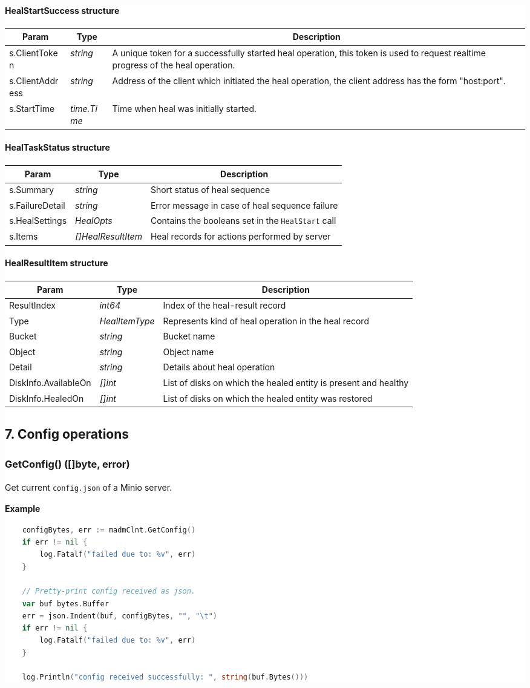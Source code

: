 #### HealStartSuccess structure

| Param | Type | Description |
|----|--------|--------|
| s.ClientToken | _string_ | A unique token for a successfully started heal operation, this token is used to request realtime progress of the heal operation. |
| s.ClientAddress | _string_ | Address of the client which initiated the heal operation, the client address has the form "host:port".|
| s.StartTime | _time.Time_ | Time when heal was initially started.|

#### HealTaskStatus structure

| Param | Type | Description |
|----|--------|--------|
| s.Summary | _string_ | Short status of heal sequence |
| s.FailureDetail | _string_ | Error message in case of heal sequence failure |
| s.HealSettings | _HealOpts_ | Contains the booleans set in the `HealStart` call |
| s.Items | _[]HealResultItem_ | Heal records for actions performed by server |

#### HealResultItem structure

| Param | Type | Description |
|------|-------|---------|
| ResultIndex | _int64_ | Index of the heal-result record |
| Type | _HealItemType_ | Represents kind of heal operation in the heal record |
| Bucket | _string_ | Bucket name |
| Object | _string_ | Object name |
| Detail | _string_ | Details about heal operation |
| DiskInfo.AvailableOn | _[]int_ | List of disks on which the healed entity is present and healthy |
| DiskInfo.HealedOn | _[]int_ | List of disks on which the healed entity was restored |

## 7. Config operations

<a name="GetConfig"></a>
### GetConfig() ([]byte, error)
Get current `config.json` of a Minio server.

__Example__

``` go
    configBytes, err := madmClnt.GetConfig()
    if err != nil {
        log.Fatalf("failed due to: %v", err)
    }

    // Pretty-print config received as json.
    var buf bytes.Buffer
    err = json.Indent(buf, configBytes, "", "\t")
    if err != nil {
        log.Fatalf("failed due to: %v", err)
    }

    log.Println("config received successfully: ", string(buf.Bytes()))
```
